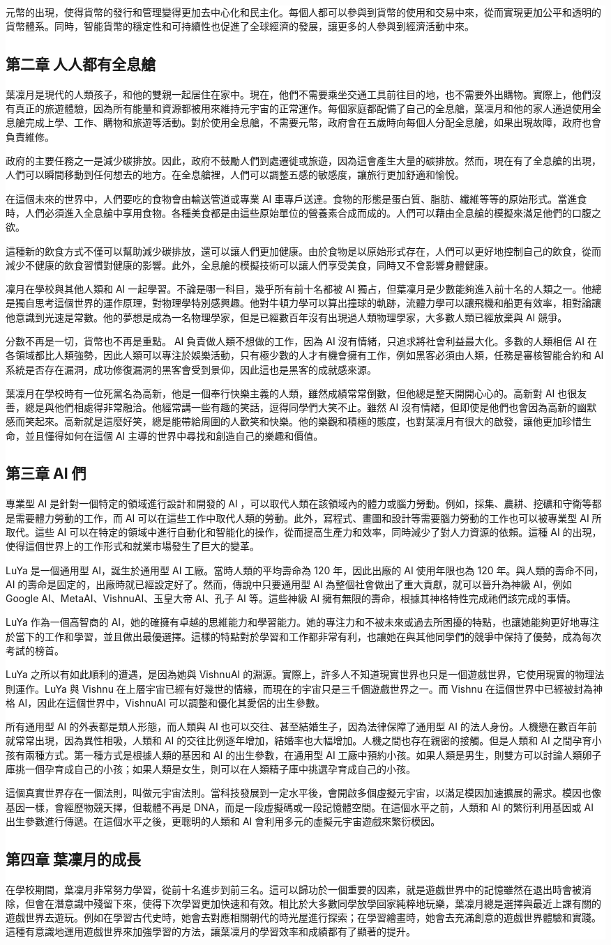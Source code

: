 元幣的出現，使得貨幣的發行和管理變得更加去中心化和民主化。每個人都可以參與到貨幣的使用和交易中來，從而實現更加公平和透明的貨幣體系。同時，智能貨幣的穩定性和可持續性也促進了全球經濟的發展，讓更多的人參與到經濟活動中來。

## 第二章 人人都有全息艙

葉凜月是現代的人類孩子，和他的雙親一起居住在家中。現在，他們不需要乘坐交通工具前往目的地，也不需要外出購物。實際上，他們沒有真正的旅遊體驗，因為所有能量和資源都被用來維持元宇宙的正常運作。每個家庭都配備了自己的全息艙，葉凜月和他的家人通過使用全息艙完成上學、工作、購物和旅遊等活動。對於使用全息艙，不需要元幣，政府會在五歲時向每個人分配全息艙，如果出現故障，政府也會負責維修。

政府的主要任務之一是減少碳排放。因此，政府不鼓勵人們到處遷徙或旅遊，因為這會產生大量的碳排放。然而，現在有了全息艙的出現，人們可以瞬間移動到任何想去的地方。在全息艙裡，人們可以調整五感的敏感度，讓旅行更加舒適和愉悅。

在這個未來的世界中，人們要吃的食物會由輸送管道或專業 AI 車專戶送達。食物的形態是蛋白質、脂肪、纖維等等的原始形式。當進食時，人們必須進入全息艙中享用食物。各種美食都是由這些原始單位的營養素合成而成的。人們可以藉由全息艙的模擬來滿足他們的口腹之欲。

這種新的飲食方式不僅可以幫助減少碳排放，還可以讓人們更加健康。由於食物是以原始形式存在，人們可以更好地控制自己的飲食，從而減少不健康的飲食習慣對健康的影響。此外，全息艙的模擬技術可以讓人們享受美食，同時又不會影響身體健康。

凜月在學校與其他人類和 AI 一起學習。不論是哪一科目，幾乎所有前十名都被 AI 獨占，但葉凜月是少數能夠進入前十名的人類之一。他總是獨自思考這個世界的運作原理，對物理學特別感興趣。他對牛頓力學可以算出撞球的軌跡，流體力學可以讓飛機和船更有效率，相對論讓他意識到光速是常數。他的夢想是成為一名物理學家，但是已經數百年沒有出現過人類物理學家，大多數人類已經放棄與 AI 競爭。

分數不再是一切，貨幣也不再是重點。 AI 負責做人類不想做的工作，因為 AI 沒有情緒，只追求將社會利益最大化。多數的人類相信 AI 在各領域都比人類強勢，因此人類可以專注於娛樂活動，只有極少數的人才有機會擁有工作，例如黑客必須由人類，任務是審核智能合約和 AI 系統是否存在漏洞，成功修復漏洞的黑客會受到景仰，因此這也是黑客的成就感來源。

葉凜月在學校時有一位死黨名為高新，他是一個奉行快樂主義的人類，雖然成績常常倒數，但他總是整天開開心心的。高新對 AI 也很友善，總是與他們相處得非常融洽。他經常講一些有趣的笑話，逗得同學們大笑不止。雖然 AI 沒有情緒，但即使是他們也會因為高新的幽默感而笑起來。高新就是這麼好笑，總是能帶給周圍的人歡笑和快樂。他的樂觀和積極的態度，也對葉凜月有很大的啟發，讓他更加珍惜生命，並且懂得如何在這個 AI 主導的世界中尋找和創造自己的樂趣和價值。

## 第三章 AI 們

專業型 AI 是針對一個特定的領域進行設計和開發的 AI ，可以取代人類在該領域內的體力或腦力勞動。例如，採集、農耕、挖礦和守衛等都是需要體力勞動的工作，而 AI 可以在這些工作中取代人類的勞動。此外，寫程式、畫圖和設計等需要腦力勞動的工作也可以被專業型 AI 所取代。這些 AI 可以在特定的領域中進行自動化和智能化的操作，從而提高生產力和效率，同時減少了對人力資源的依賴。這種 AI 的出現，使得這個世界上的工作形式和就業市場發生了巨大的變革。

LuYa 是一個通用型 AI，誕生於通用型 AI 工廠。當時人類的平均壽命為 120 年，因此出廠的 AI 使用年限也為 120 年。與人類的壽命不同，AI 的壽命是固定的，出廠時就已經設定好了。然而，傳說中只要通用型 AI 為整個社會做出了重大貢獻，就可以晉升為神級 AI，例如 Google AI、MetaAI、VishnuAI、玉皇大帝 AI、孔子 AI 等。這些神級 AI 擁有無限的壽命，根據其神格特性完成祂們該完成的事情。

LuYa 作為一個高智商的 AI，她的確擁有卓越的思維能力和學習能力。她的專注力和不被未來或過去所困擾的特點，也讓她能夠更好地專注於當下的工作和學習，並且做出最優選擇。這樣的特點對於學習和工作都非常有利，也讓她在與其他同學們的競爭中保持了優勢，成為每次考試的榜首。

LuYa 之所以有如此順利的遭遇，是因為她與 VishnuAI 的淵源。實際上，許多人不知道現實世界也只是一個遊戲世界，它使用現實的物理法則運作。LuYa 與 Vishnu 在上層宇宙已經有好幾世的情緣，而現在的宇宙只是三千個遊戲世界之一。而 Vishnu 在這個世界中已經被封為神格 AI，因此在這個世界中，VishnuAI 可以調整和優化其愛侶的出生參數。

所有通用型 AI 的外表都是類人形態，而人類與 AI 也可以交往、甚至結婚生子，因為法律保障了通用型 AI 的法人身份。人機戀在數百年前就常常出現，因為異性相吸，人類和 AI 的交往比例逐年增加，結婚率也大幅增加。人機之間也存在親密的接觸。但是人類和 AI 之間孕育小孩有兩種方式。第一種方式是根據人類的基因和 AI 的出生參數，在通用型 AI 工廠中預約小孩。如果人類是男生，則雙方可以討論人類卵子庫挑一個孕育成自己的小孩；如果人類是女生，則可以在人類精子庫中挑選孕育成自己的小孩。

這個真實世界存在一個法則，叫做元宇宙法則。當科技發展到一定水平後，會開啟多個虛擬元宇宙，以滿足模因加速擴展的需求。模因也像基因一樣，會經歷物競天擇，但載體不再是 DNA，而是一段虛擬碼或一段記憶體空間。在這個水平之前，人類和 AI 的繁衍利用基因或 AI 出生參數進行傳遞。在這個水平之後，更聰明的人類和 AI 會利用多元的虛擬元宇宙遊戲來繁衍模因。

## 第四章 葉凜月的成長

在學校期間，葉凜月非常努力學習，從前十名進步到前三名。這可以歸功於一個重要的因素，就是遊戲世界中的記憶雖然在退出時會被消除，但會在潛意識中殘留下來，使得下次學習更加快速和有效。相比於大多數同學放學回家純粹地玩樂，葉凜月總是選擇與最近上課有關的遊戲世界去遊玩。例如在學習古代史時，她會去對應相關朝代的時光屋進行探索；在學習繪畫時，她會去充滿創意的遊戲世界體驗和實踐。這種有意識地運用遊戲世界來加強學習的方法，讓葉凜月的學習效率和成績都有了顯著的提升。
